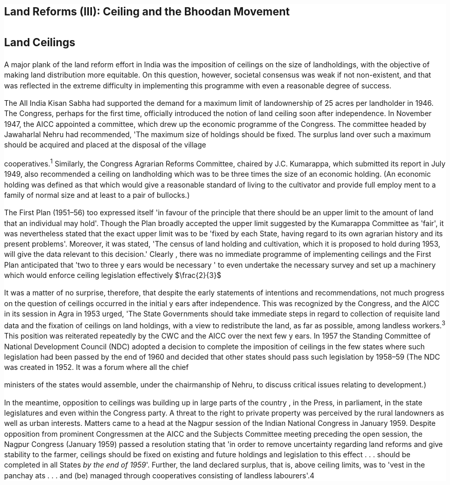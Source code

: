## **Land Reforms (III): Ceiling and the Bhoodan Movement**

## **Land Ceilings**

A major plank of the land reform effort in India was the imposition of ceilings on the size of landholdings, with the objective of making land distribution more equitable. On this question, however, societal consensus was weak if not non-existent, and that was reflected in the extreme difficulty in implementing this programme with even a reasonable degree of success.

The All India Kisan Sabha had supported the demand for a maximum limit of landownership of 25 acres per landholder in 1946. The Congress, perhaps for the first time, officially introduced the notion of land ceiling soon after independence. In November 1947, the AICC appointed a committee, which drew up the economic programme of the Congress. The committee headed by Jawaharlal Nehru had recommended, 'The maximum size of holdings should be fixed. The surplus land over such a maximum should be acquired and placed at the disposal of the village

cooperatives.<sup>1</sup> Similarly, the Congress Agrarian Reforms Committee, chaired by J.C. Kumarappa, which submitted its report in July 1949, also recommended a ceiling on landholding which was to be three times the size of an economic holding. (An economic holding was defined as that which would give a reasonable standard of living to the cultivator and provide full employ ment to a family of normal size and at least to a pair of bullocks.)

The First Plan (1951–56) too expressed itself 'in favour of the principle that there should be an upper limit to the amount of land that an individual may hold'. Though the Plan broadly accepted the upper limit suggested by the Kumarappa Committee as 'fair', it was nevertheless stated that the exact upper limit was to be 'fixed by each State, having regard to its own agrarian history and its present problems'. Moreover, it was stated, 'The census of land holding and cultivation, which it is proposed to hold during 1953, will give the data relevant to this decision.' Clearly , there was no immediate programme of implementing ceilings and the First Plan anticipated that 'two to three y ears would be necessary ' to even undertake the necessary survey and set up a machinery which would enforce ceiling legislation effectively  $\frac{2}{3}$ 

It was a matter of no surprise, therefore, that despite the early statements of intentions and recommendations, not much progress on the question of ceilings occurred in the initial y ears after independence. This was recognized by the Congress, and the AICC in its session in Agra in 1953 urged, 'The State Governments should take immediate steps in regard to collection of requisite land data and the fixation of ceilings on land holdings, with a view to redistribute the land, as far as possible, among landless workers.<sup>3</sup> This position was reiterated repeatedly by the CWC and the AICC over the next few y ears. In 1957 the Standing Committee of National Development Council (NDC) adopted a decision to complete the imposition of ceilings in the few states where such legislation had been passed by the end of 1960 and decided that other states should pass such legislation by 1958–59 (The NDC was created in 1952. It was a forum where all the chief

ministers of the states would assemble, under the chairmanship of Nehru, to discuss critical issues relating to development.)

In the meantime, opposition to ceilings was building up in large parts of the country , in the Press, in parliament, in the state legislatures and even within the Congress party. A threat to the right to private property was perceived by the rural landowners as well as urban interests. Matters came to a head at the Nagpur session of the Indian National Congress in January 1959. Despite opposition from prominent Congressmen at the AICC and the Subjects Committee meeting preceding the open session, the Nagpur Congress (January 1959) passed a resolution stating that 'in order to remove uncertainty regarding land reforms and give stability to the farmer, ceilings should be fixed on existing and future holdings and legislation to this effect . . . should be completed in all States *by the end of 1959*'. Further, the land declared surplus, that is, above ceiling limits, was to 'vest in the panchay ats . . . and (be) managed through cooperatives consisting of landless labourers'.4
